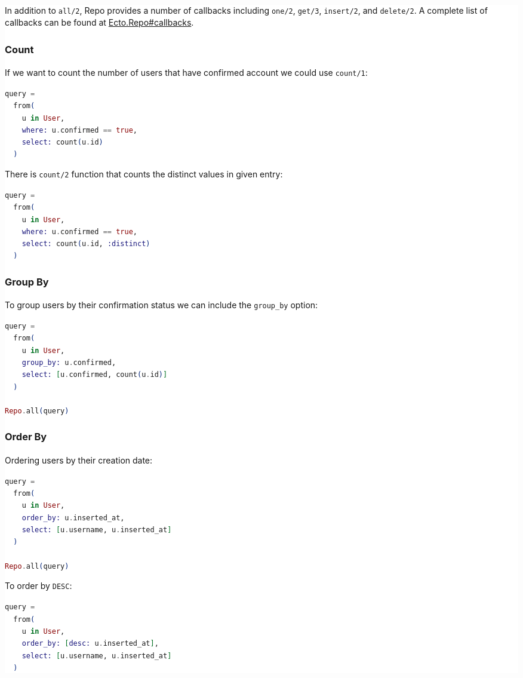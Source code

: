 In addition to `all/2`, Repo provides a number of callbacks including `one/2`, `get/3`, `insert/2`, and `delete/2`.  A complete list of callbacks can be found at [Ecto.Repo#callbacks](http://hexdocs.pm/ecto/Ecto.Repo.html#callbacks).

### Count

If we want to count the number of users that have confirmed account we could use `count/1`:

```elixir
query =
  from(
    u in User,
    where: u.confirmed == true,
    select: count(u.id)
  )
```

There is `count/2` function that counts the distinct values in given entry:

```elixir
query =
  from(
    u in User,
    where: u.confirmed == true,
    select: count(u.id, :distinct)
  )
```

### Group By

To group users by their confirmation status we can include the `group_by` option:

```elixir
query =
  from(
    u in User,
    group_by: u.confirmed,
    select: [u.confirmed, count(u.id)]
  )

Repo.all(query)
```

### Order By

Ordering users by their creation date:

```elixir
query =
  from(
    u in User,
    order_by: u.inserted_at,
    select: [u.username, u.inserted_at]
  )

Repo.all(query)
```

To order by `DESC`:

```elixir
query =
  from(
    u in User,
    order_by: [desc: u.inserted_at],
    select: [u.username, u.inserted_at]
  )
```



